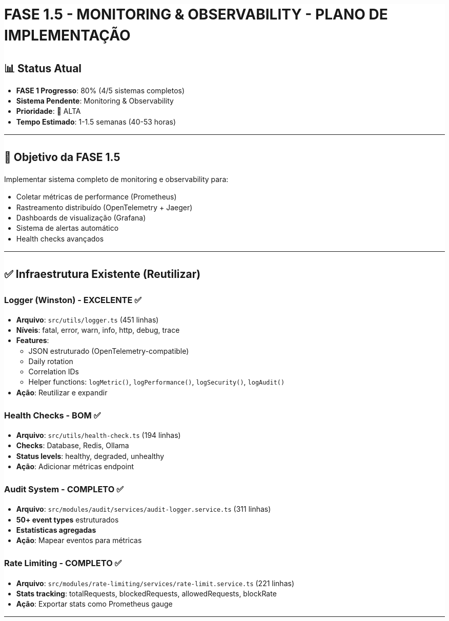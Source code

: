 # FASE 1.5 - MONITORING & OBSERVABILITY - PLANO DE IMPLEMENTAÇÃO

## 📊 Status Atual
- **FASE 1 Progresso**: 80% (4/5 sistemas completos)
- **Sistema Pendente**: Monitoring & Observability
- **Prioridade**: 🔴 ALTA
- **Tempo Estimado**: 1-1.5 semanas (40-53 horas)

---

## 🎯 Objetivo da FASE 1.5

Implementar sistema completo de monitoring e observability para:
- Coletar métricas de performance (Prometheus)
- Rastreamento distribuído (OpenTelemetry + Jaeger)
- Dashboards de visualização (Grafana)
- Sistema de alertas automático
- Health checks avançados

---

## ✅ Infraestrutura Existente (Reutilizar)

### Logger (Winston) - EXCELENTE ✅
- **Arquivo**: `src/utils/logger.ts` (451 linhas)
- **Níveis**: fatal, error, warn, info, http, debug, trace
- **Features**:
  - JSON estruturado (OpenTelemetry-compatible)
  - Daily rotation
  - Correlation IDs
  - Helper functions: `logMetric()`, `logPerformance()`, `logSecurity()`, `logAudit()`
- **Ação**: Reutilizar e expandir

### Health Checks - BOM ✅
- **Arquivo**: `src/utils/health-check.ts` (194 linhas)
- **Checks**: Database, Redis, Ollama
- **Status levels**: healthy, degraded, unhealthy
- **Ação**: Adicionar métricas endpoint

### Audit System - COMPLETO ✅
- **Arquivo**: `src/modules/audit/services/audit-logger.service.ts` (311 linhas)
- **50+ event types** estruturados
- **Estatísticas agregadas**
- **Ação**: Mapear eventos para métricas

### Rate Limiting - COMPLETO ✅
- **Arquivo**: `src/modules/rate-limiting/services/rate-limit.service.ts` (221 linhas)
- **Stats tracking**: totalRequests, blockedRequests, allowedRequests, blockRate
- **Ação**: Exportar stats como Prometheus gauge

---